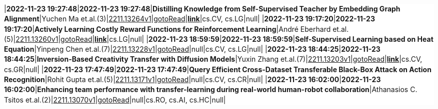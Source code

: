 |**2022-11-23 19:27:48**|**2022-11-23 19:27:48**|**Distilling Knowledge from Self-Supervised Teacher by Embedding Graph   Alignment**|Yuchen Ma et.al.(3)|[2211.13264v1](http://arxiv.org/abs/2211.13264v1)|[gotoRead](http://arxiv.org/pdf/2211.13264v1)|**[link](https://github.com/yccm/ega)**|cs.CV, cs.LG|null|
|**2022-11-23 19:17:20**|**2022-11-23 19:17:20**|**Actively Learning Costly Reward Functions for Reinforcement Learning**|André Eberhard et.al.(5)|[2211.13260v1](http://arxiv.org/abs/2211.13260v1)|[gotoRead](http://arxiv.org/pdf/2211.13260v1)|**[link](https://github.com/32af3611/ai4mat-neurips-workshop-2022)**|cs.LG|null|
|**2022-11-23 18:59:59**|**2022-11-23 18:59:59**|**Self-Supervised Learning based on Heat Equation**|Yinpeng Chen et.al.(7)|[2211.13228v1](http://arxiv.org/abs/2211.13228v1)|[gotoRead](http://arxiv.org/pdf/2211.13228v1)|null|cs.CV, cs.LG|null|
|**2022-11-23 18:44:25**|**2022-11-23 18:44:25**|**Inversion-Based Creativity Transfer with Diffusion Models**|Yuxin Zhang et.al.(7)|[2211.13203v1](http://arxiv.org/abs/2211.13203v1)|[gotoRead](http://arxiv.org/pdf/2211.13203v1)|**[link](https://github.com/zyxelsa/creativity-transfer)**|cs.CV, cs.GR|null|
|**2022-11-23 17:47:49**|**2022-11-23 17:47:49**|**Query Efficient Cross-Dataset Transferable Black-Box Attack on Action   Recognition**|Rohit Gupta et.al.(5)|[2211.13171v1](http://arxiv.org/abs/2211.13171v1)|[gotoRead](http://arxiv.org/pdf/2211.13171v1)|null|cs.CV, cs.CR|null|
|**2022-11-23 16:02:00**|**2022-11-23 16:02:00**|**Enhancing team performance with transfer-learning during real-world   human-robot collaboration**|Athanasios C. Tsitos et.al.(2)|[2211.13070v1](http://arxiv.org/abs/2211.13070v1)|[gotoRead](http://arxiv.org/pdf/2211.13070v1)|null|cs.RO, cs.AI, cs.HC|null|
